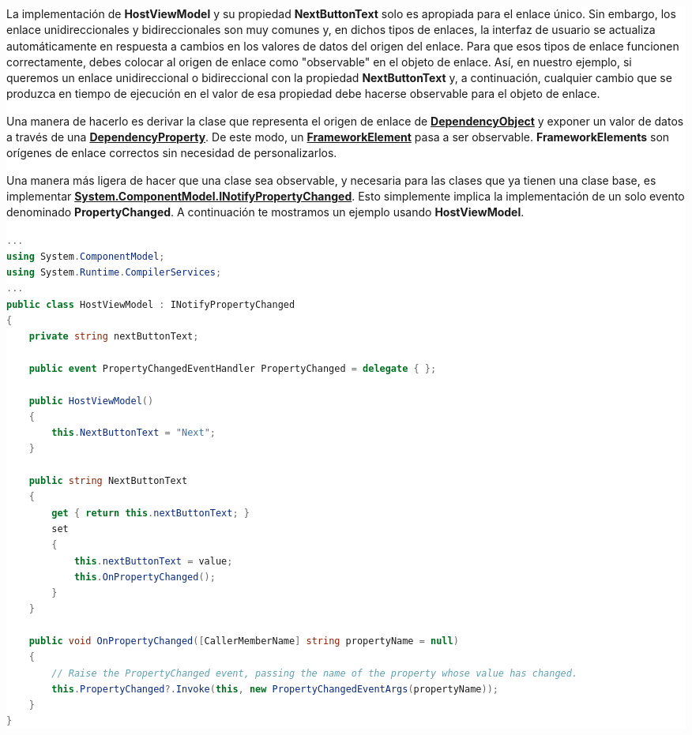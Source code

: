 La implementación de **HostViewModel** y su propiedad **NextButtonText** solo es apropiada para el enlace único. Sin embargo, los enlace unidireccionales y bidireccionales son muy comunes y, en dichos tipos de enlaces, la interfaz de usuario se actualiza automáticamente en respuesta a cambios en los valores de datos del origen del enlace. Para que esos tipos de enlace funcionen correctamente, debes colocar al origen de enlace como "observable" en el objeto de enlace. Así, en nuestro ejemplo, si queremos un enlace unidireccional o bidireccional con la propiedad **NextButtonText** y, a continuación, cualquier cambio que se produzca en tiempo de ejecución en el valor de esa propiedad debe hacerse observable para el objeto de enlace.

Una manera de hacerlo es derivar la clase que representa el origen de enlace de [**DependencyObject**](https://docs.microsoft.com/uwp/api/Windows.UI.Xaml.DependencyObject) y exponer un valor de datos a través de una [**DependencyProperty**](https://docs.microsoft.com/uwp/api/Windows.UI.Xaml.DependencyProperty). De este modo, un [**FrameworkElement**](https://docs.microsoft.com/uwp/api/Windows.UI.Xaml.FrameworkElement) pasa a ser observable. **FrameworkElements** son orígenes de enlace correctos sin necesidad de personalizarlos.

Una manera más ligera de hacer que una clase sea observable, y necesaria para las clases que ya tienen una clase base, es implementar [**System.ComponentModel.INotifyPropertyChanged**](https://docs.microsoft.com/dotnet/api/system.componentmodel.inotifypropertychanged). Esto simplemente implica la implementación de un solo evento denominado **PropertyChanged**. A continuación te mostramos un ejemplo usando **HostViewModel**.

```csharp
...
using System.ComponentModel;
using System.Runtime.CompilerServices;
...
public class HostViewModel : INotifyPropertyChanged
{
    private string nextButtonText;

    public event PropertyChangedEventHandler PropertyChanged = delegate { };

    public HostViewModel()
    {
        this.NextButtonText = "Next";
    }

    public string NextButtonText
    {
        get { return this.nextButtonText; }
        set
        {
            this.nextButtonText = value;
            this.OnPropertyChanged();
        }
    }

    public void OnPropertyChanged([CallerMemberName] string propertyName = null)
    {
        // Raise the PropertyChanged event, passing the name of the property whose value has changed.
        this.PropertyChanged?.Invoke(this, new PropertyChangedEventArgs(propertyName));
    }
}
```
